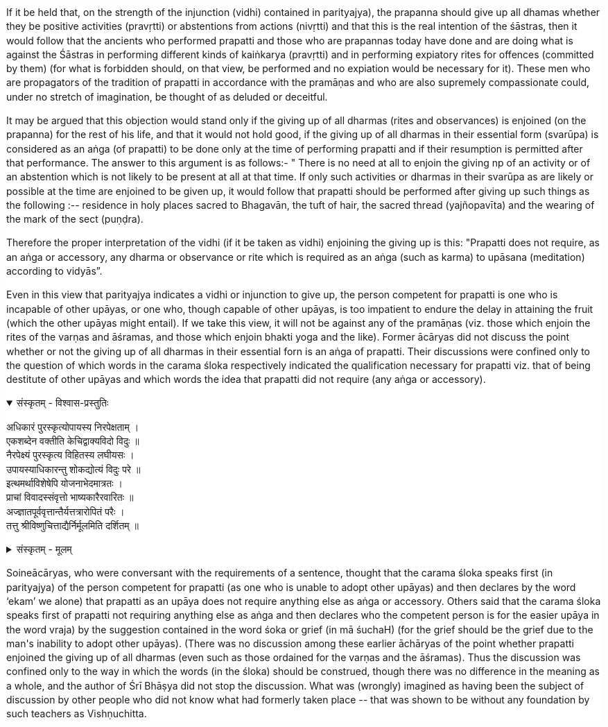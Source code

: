 If it be held that, on the strength of the injunction (vidhi) contained in parityajya), the prapanna should give up all dhamas whether they be positive activities (pravṛtti) or abstentions from actions (nivṛtti) and that this is the real intention of the śāstras, then it would follow that the ancients who performed prapatti and those who are prapannas today have done and are doing what is against the Śāstras in performing different kinds of kaiṅkarya (pravṛtti) and in performing expiatory rites for offences (committed by them) (for what is forbidden should, on that view, be performed and no expiation would be necessary for it). These men who are propagators of the tradition of prapatti in accordance with the pramāṇas and who are also supremely compassionate could, under no stretch of imagination, be thought of as deluded or deceitful.

It may be argued that this objection would stand only if the giving up of all dharmas (rites and observances) is enjoined (on the prapanna) for the rest of his life, and that it would not hold good, if the giving up of all dharmas in their essential form (svarūpa) is considered as an aṅga (of prapatti) to be done only at the time of performing prapatti and if their resumption is permitted after that performance. The answer to this argument is as follows:- " There is no need at all to enjoin the giving np of an activity or of an abstention which is not likely to be present at all at that time. If only such activities or dharmas in their svarūpa as are likely or possible at the time are enjoined to be given up, it would follow that prapatti should be performed after giving up such things as the following :-- residence in holy places sacred to Bhagavān, the tuft of hair, the sacred thread (yajñopavīta) and the wearing of the mark of the sect (puṇḍra).

Therefore the proper interpretation of the vidhi (if it be taken as vidhi) enjoining the giving up is this: "Prapatti does not require, as an aṅga or accessory, any dharma or observance or rite which is required as an aṅga (such as karma) to upāsana (meditation) according to vidyās”.

Even in this view that parityajya indicates a vidhi or injunction to give up, the person competent for prapatti is one who is incapable of other upāyas, or one who, though capable of other upāyas, is too impatient to endure the delay in attaining the fruit (which the other upāyas might entail). If we take this view, it will not be against any of the pramāṇas (viz. those which enjoin the rites of the varṇas and āśramas, and those which enjoin bhakti  yoga and the like). Former ācāryas did not discuss the point whether or not the giving up of all dharmas in their essential forn is an aṅga of prapatti. Their discussions were confined only to the question of which words in the carama śloka respectively indicated the qualification necessary for prapatti viz. that of being destitute of other upāyas and which words the idea that prapatti did not require (any aṅga or accessory).

<details open><summary>संस्कृतम् - विश्वास-प्रस्तुतिः</summary>

अधिकारं पुरस्कृत्योपायस्य निरपेक्षताम् ।  
एकशब्देन वक्तीति केचिद्वाक्यविदो विदुः ॥  
नैरपेक्ष्यं पुरस्कृत्य विहितस्य लघीयसः ।  
उपायस्याधिकारन्तु शोकद्योत्यं विदुः परे ॥  
इत्थमर्थाविशेषेपि योजनाभेदमात्रतः ।  
प्राचां विवादस्संवृत्तो भाष्यकारैरवारितः ॥  
अज्ज्ञातपूर्ववृत्तान्तैर्यत्तत्रारोपितं परैः ।  
तत्तु श्रीविष्णुचित्ताद्यैर्निर्मूलमिति दर्शितम् ॥
</details>

<details><summary>संस्कृतम् - मूलम्</summary></details>

Soineācāryas, who were conversant with the requirements of a sentence, thought that the carama śloka speaks first (in parityajya) of the person competent for prapatti (as one who is unable to adopt other upāyas) and then declares by the word ‘ekam’ we alone) that prapatti as an upāya does not require anything else as aṅga or accessory. Others said that the carama śloka speaks first of prapatti not requiring anything else as aṅga and then declares who the competent person is for the easier upāya in the word vraja) by the suggestion contained in the word śoka or grief (in mā śuchaH) (for the grief should be the grief due to the man's inability to adopt other upāyas). (There was no discussion among these earlier āchāryas of the point whether prapatti enjoined the giving up of all dharmas (even such as those ordained for the varṇas and the āśramas). Thus the discussion was confined only to the way in which the words (in the śloka) should be construed, though there was no difference in the meaning as a whole, and the author of Śrī Bhāṣya did not stop the discussion. What was (wrongly) imagined as having been the subject of discussion by other people who did not know what had formerly taken place -- that was shown to be without any foundation by such teachers as Vishṇuchitta.
